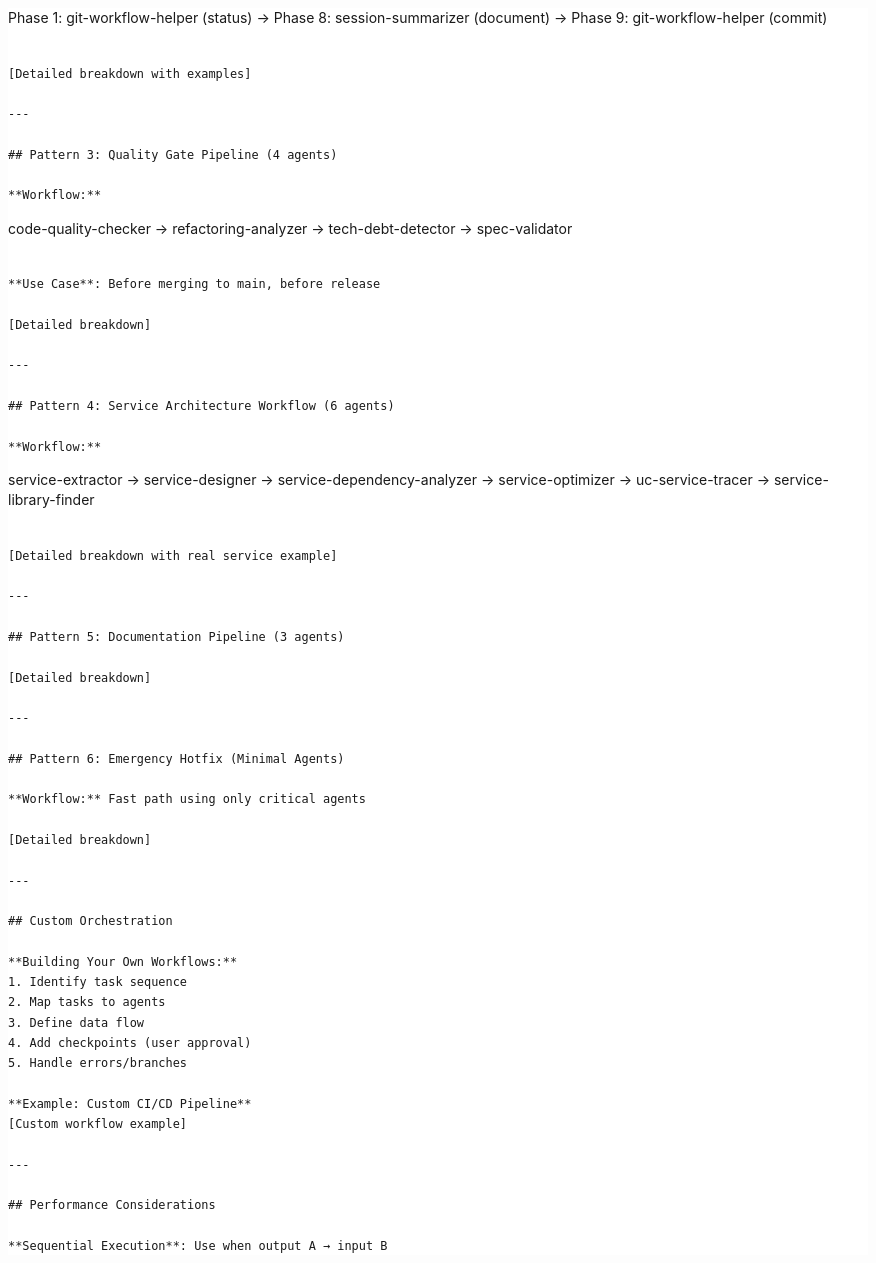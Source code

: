 Phase 1: git-workflow-helper (status) →
Phase 8: session-summarizer (document) →
Phase 9: git-workflow-helper (commit)
```

[Detailed breakdown with examples]

---

## Pattern 3: Quality Gate Pipeline (4 agents)

**Workflow:**
```
code-quality-checker → refactoring-analyzer → tech-debt-detector → spec-validator
```

**Use Case**: Before merging to main, before release

[Detailed breakdown]

---

## Pattern 4: Service Architecture Workflow (6 agents)

**Workflow:**
```
service-extractor → service-designer → service-dependency-analyzer →
service-optimizer → uc-service-tracer → service-library-finder
```

[Detailed breakdown with real service example]

---

## Pattern 5: Documentation Pipeline (3 agents)

[Detailed breakdown]

---

## Pattern 6: Emergency Hotfix (Minimal Agents)

**Workflow:** Fast path using only critical agents

[Detailed breakdown]

---

## Custom Orchestration

**Building Your Own Workflows:**
1. Identify task sequence
2. Map tasks to agents
3. Define data flow
4. Add checkpoints (user approval)
5. Handle errors/branches

**Example: Custom CI/CD Pipeline**
[Custom workflow example]

---

## Performance Considerations

**Sequential Execution**: Use when output A → input B
```